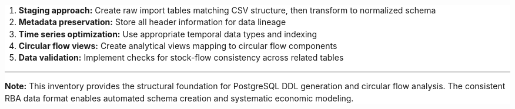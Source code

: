 1. **Staging approach:** Create raw import tables matching CSV structure, then transform to normalized schema
2. **Metadata preservation:** Store all header information for data lineage
3. **Time series optimization:** Use appropriate temporal data types and indexing
4. **Circular flow views:** Create analytical views mapping to circular flow components
5. **Data validation:** Implement checks for stock-flow consistency across related tables

---

**Note:** This inventory provides the structural foundation for PostgreSQL DDL generation and circular flow analysis. The consistent RBA data format enables automated schema creation and systematic economic modeling.
